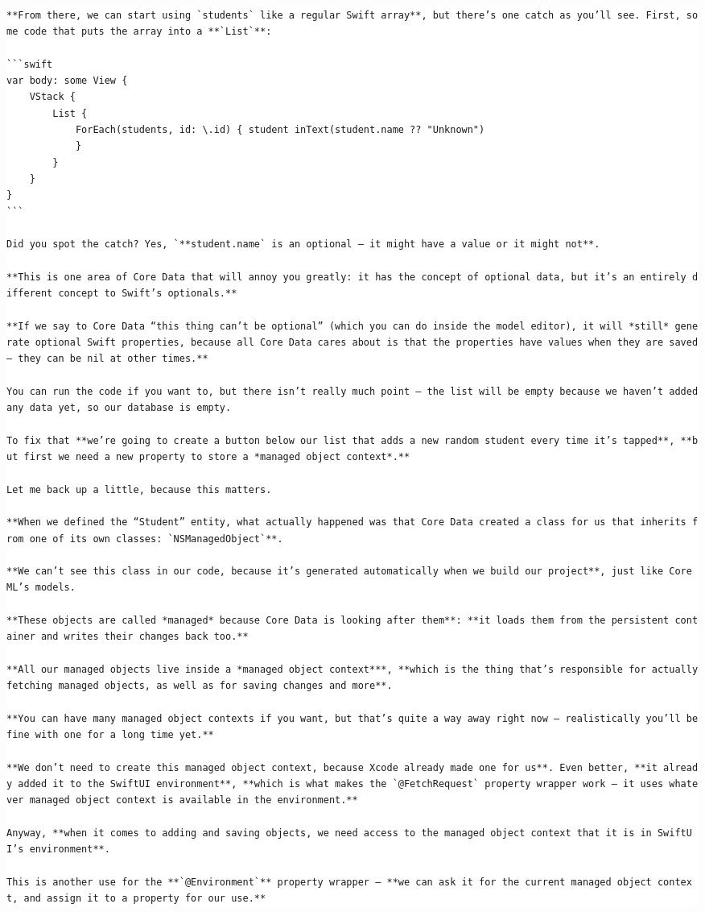     **From there, we can start using `students` like a regular Swift array**, but there’s one catch as you’ll see. First, some code that puts the array into a **`List`**:

    ```swift
    var body: some View {
        VStack {
            List {
                ForEach(students, id: \.id) { student inText(student.name ?? "Unknown")
                }
            }
        }
    }
    ```

    Did you spot the catch? Yes, `**student.name` is an optional – it might have a value or it might not**. 

    **This is one area of Core Data that will annoy you greatly: it has the concept of optional data, but it’s an entirely different concept to Swift’s optionals.** 

    **If we say to Core Data “this thing can’t be optional” (which you can do inside the model editor), it will *still* generate optional Swift properties, because all Core Data cares about is that the properties have values when they are saved – they can be nil at other times.**

    You can run the code if you want to, but there isn’t really much point – the list will be empty because we haven’t added any data yet, so our database is empty. 

    To fix that **we’re going to create a button below our list that adds a new random student every time it’s tapped**, **but first we need a new property to store a *managed object context*.**

    Let me back up a little, because this matters. 

    **When we defined the “Student” entity, what actually happened was that Core Data created a class for us that inherits from one of its own classes: `NSManagedObject`**. 

    **We can’t see this class in our code, because it’s generated automatically when we build our project**, just like Core ML’s models. 

    **These objects are called *managed* because Core Data is looking after them**: **it loads them from the persistent container and writes their changes back too.**

    **All our managed objects live inside a *managed object context***, **which is the thing that’s responsible for actually fetching managed objects, as well as for saving changes and more**. 

    **You can have many managed object contexts if you want, but that’s quite a way away right now – realistically you’ll be fine with one for a long time yet.**

    **We don’t need to create this managed object context, because Xcode already made one for us**. Even better, **it already added it to the SwiftUI environment**, **which is what makes the `@FetchRequest` property wrapper work – it uses whatever managed object context is available in the environment.**

    Anyway, **when it comes to adding and saving objects, we need access to the managed object context that it is in SwiftUI’s environment**. 

    This is another use for the **`@Environment`** property wrapper – **we can ask it for the current managed object context, and assign it to a property for our use.**
